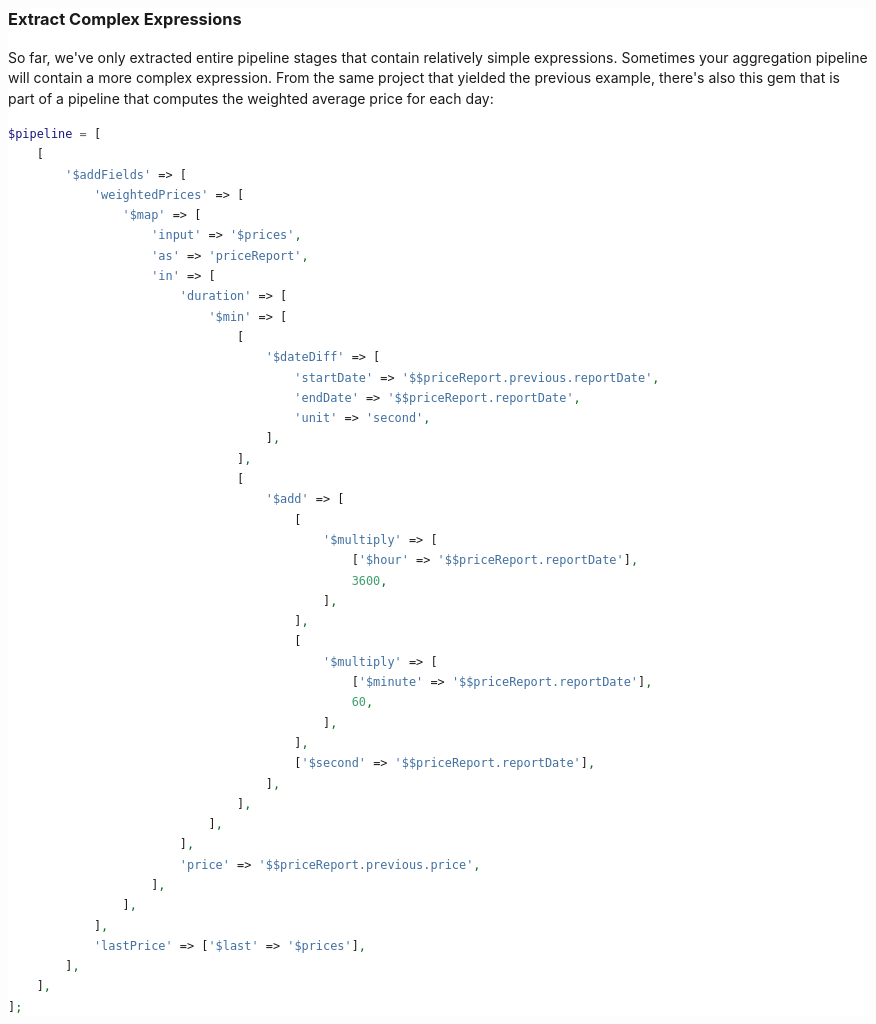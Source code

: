 ### Extract Complex Expressions

So far, we've only extracted entire pipeline stages that contain relatively
simple expressions. Sometimes your aggregation pipeline will contain a more
complex expression. From the same project that yielded the previous example,
there's also this gem that is part of a pipeline that computes the weighted
average price for each day:

```php
$pipeline = [
    [
        '$addFields' => [
            'weightedPrices' => [
                '$map' => [
                    'input' => '$prices',
                    'as' => 'priceReport',
                    'in' => [
                        'duration' => [
                            '$min' => [
                                [
                                    '$dateDiff' => [
                                        'startDate' => '$$priceReport.previous.reportDate',
                                        'endDate' => '$$priceReport.reportDate',
                                        'unit' => 'second',
                                    ],
                                ],
                                [
                                    '$add' => [
                                        [
                                            '$multiply' => [
                                                ['$hour' => '$$priceReport.reportDate'],
                                                3600,
                                            ],
                                        ],
                                        [
                                            '$multiply' => [
                                                ['$minute' => '$$priceReport.reportDate'],
                                                60,
                                            ],
                                        ],
                                        ['$second' => '$$priceReport.reportDate'],
                                    ],
                                ],
                            ],
                        ],
                        'price' => '$$priceReport.previous.price',
                    ],
                ],
            ],
            'lastPrice' => ['$last' => '$prices'],
        ],
    ],
];
```
